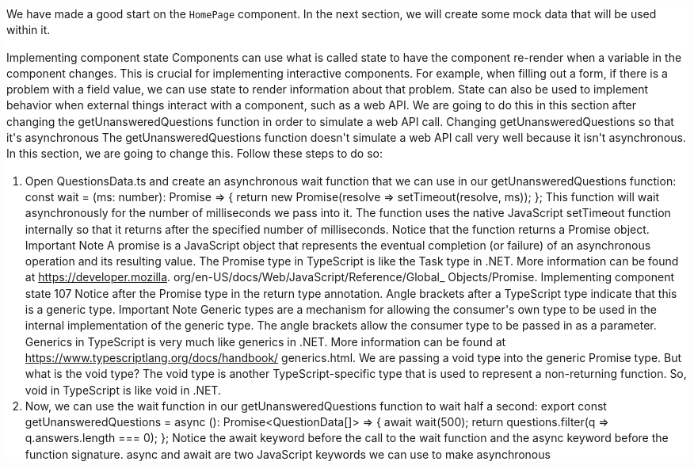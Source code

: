 We have made a good start on the `HomePage` component. In the next section, we will create some mock data that will be used within it.














Implementing component state
Components can use what is called state to have the component re-render when a variable
in the component changes. This is crucial for implementing interactive components. For
example, when filling out a form, if there is a problem with a field value, we can use state
to render information about that problem. State can also be used to implement behavior
when external things interact with a component, such as a web API. We are going to do
this in this section after changing the getUnansweredQuestions function in order to
simulate a web API call.
Changing getUnansweredQuestions so that
it's asynchronous
The getUnansweredQuestions function doesn't simulate a web API call very
well because it isn't asynchronous. In this section, we are going to change this.
Follow these steps to do so:
1. Open QuestionsData.ts and create an asynchronous wait function that we
can use in our getUnansweredQuestions function:
const wait = (ms: number): Promise<void> => {
return new Promise(resolve => setTimeout(resolve, ms));
};
This function will wait asynchronously for the number of milliseconds we pass
into it. The function uses the native JavaScript setTimeout function internally so
that it returns after the specified number of milliseconds. Notice that the function
returns a Promise object.
Important Note
A promise is a JavaScript object that represents the eventual completion
(or failure) of an asynchronous operation and its resulting value.
The Promise type in TypeScript is like the Task type in .NET. More
information can be found at https://developer.mozilla.
org/en-US/docs/Web/JavaScript/Reference/Global_
Objects/Promise.
Implementing component state 107
Notice <void> after the Promise type in the return type annotation. Angle
brackets after a TypeScript type indicate that this is a generic type.
Important Note
Generic types are a mechanism for allowing the consumer's own type
to be used in the internal implementation of the generic type. The angle
brackets allow the consumer type to be passed in as a parameter. Generics in
TypeScript is very much like generics in .NET. More information can be found
at https://www.typescriptlang.org/docs/handbook/
generics.html.
We are passing a void type into the generic Promise type. But what is
the void type?
The void type is another TypeScript-specific type that is used to represent a
non-returning function. So, void in TypeScript is like void in .NET.
2. Now, we can use the wait function in our getUnansweredQuestions function
to wait half a second:
export const getUnansweredQuestions = async ():
Promise<QuestionData[]> => {
await wait(500);
return questions.filter(q => q.answers.length ===
0);
};
Notice the await keyword before the call to the wait function and
the async keyword before the function signature.
async and await are two JavaScript keywords we can use to make asynchronous